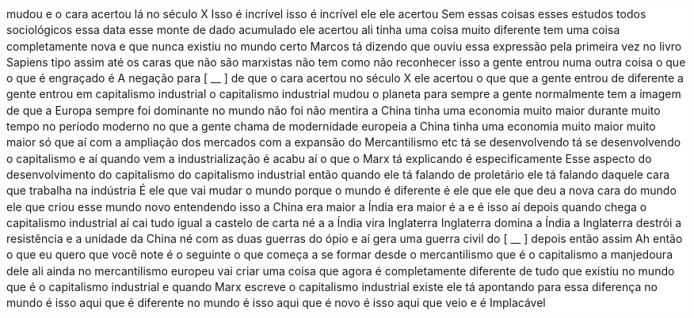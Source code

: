 mudou e o cara acertou lá no século X
Isso é incrível isso é incrível ele ele
acertou Sem essas coisas esses estudos
todos sociológicos essa data esse monte
de dado acumulado ele acertou ali tinha
uma coisa muito diferente tem uma coisa
completamente nova e que nunca existiu
no mundo
certo Marcos tá dizendo que ouviu essa
expressão pela primeira vez no livro
Sapiens tipo assim até os caras que não
são marxistas não tem como não
reconhecer isso a gente entrou numa
outra coisa o que o que é engraçado é A
negação para [ __ ] de que o cara
acertou no século X ele acertou o que
que a gente entrou de diferente a gente
entrou em capitalismo industrial o
capitalismo industrial mudou o planeta
para
sempre a gente normalmente tem a imagem
de que a Europa sempre foi dominante no
mundo não foi não mentira a China tinha
uma economia muito maior durante muito
tempo no período moderno no que a gente
chama de modernidade europeia a China
tinha uma economia muito maior muito
maior só que aí com a ampliação dos
mercados com a expansão do Mercantilismo
etc tá se desenvolvendo tá se
desenvolvendo o capitalismo e aí quando
vem a industrialização é acabu aí o que
o Marx tá explicando é especificamente
Esse aspecto do desenvolvimento do
capitalismo do capitalismo industrial
então quando ele tá falando de
proletário ele tá falando daquele cara
que trabalha na indústria É ele que vai
mudar o mundo porque o mundo é diferente
é ele que ele que deu a nova cara do
mundo ele que criou esse mundo novo
entendendo isso a China era maior a
Índia era maior é a e é isso aí depois
quando chega o capitalismo industrial aí
cai tudo igual a castelo de carta né a a
Índia vira Inglaterra Inglaterra domina
a Índia a Inglaterra destrói a
resistência e a unidade da China né com
as duas guerras do ópio e aí gera uma
guerra civil do [ __ ] depois então
assim
Ah então o que eu quero que você note é
o seguinte o que começa a se formar
desde o mercantilismo que é o
capitalismo a manjedoura dele ali ainda
no mercantilismo europeu vai criar uma
coisa que agora é completamente
diferente de tudo que existiu no mundo
que é o capitalismo industrial e quando
Marx escreve o capitalismo industrial
existe ele tá apontando para essa
diferença no mundo é isso aqui que é
diferente no mundo é isso aqui que é
novo é isso aqui que veio e é Implacável
